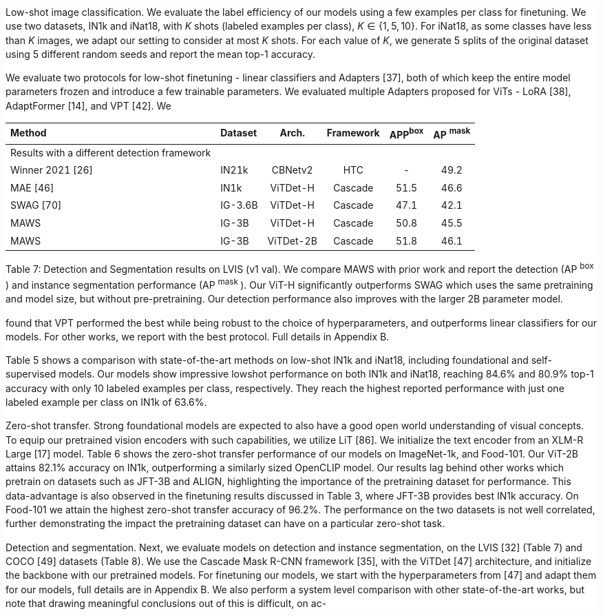 Low-shot image classification. We evaluate the label efficiency of our models using a few examples per class for finetuning. We use two datasets, IN1k and iNat18, with $K$ shots (labeled examples per class), $K \in\{1,5,10\}$. For iNat18, as some classes have less than $K$ images, we adapt our setting to consider at most $K$ shots. For each value of $K$, we generate 5 splits of the original dataset using 5 different random seeds and report the mean top-1 accuracy.

We evaluate two protocols for low-shot finetuning - linear classifiers and Adapters [37], both of which keep the entire model parameters frozen and introduce a few trainable parameters. We evaluated multiple Adapters proposed for ViTs - LoRA [38], AdaptFormer [14], and VPT [42]. We

| Method | Dataset | Arch. | Framework | APP$^{\text {box }}$ | AP $^{\text {mask }}$ |
| :--- | :--- | :---: | :---: | :---: | :---: |
| Results with a different detection framework |  |  |  |  |  |
| Winner 2021 [26] | IN21k | CBNetv2 | HTC | - | 49.2 |
| MAE [46] | IN1k | ViTDet-H | Cascade | 51.5 | 46.6 |
| SWAG [70] | IG-3.6B | ViTDet-H | Cascade | 47.1 | 42.1 |
| MAWS | IG-3B | ViTDet-H | Cascade | 50.8 | 45.5 |
| MAWS | IG-3B | ViTDet-2B | Cascade | 51.8 | 46.1 |

Table 7: Detection and Segmentation results on LVIS (v1 val). We compare MAWS with prior work and report the detection (AP ${ }^{\text {box }}$ ) and instance segmentation performance (AP ${ }^{\text {mask }}$ ). Our ViT-H significantly outperforms SWAG which uses the same pretraining and model size, but without pre-pretraining. Our detection performance also improves with the larger 2B parameter model.

found that VPT performed the best while being robust to the choice of hyperparameters, and outperforms linear classifiers for our models. For other works, we report with the best protocol. Full details in Appendix B.

Table 5 shows a comparison with state-of-the-art methods on low-shot IN1k and iNat18, including foundational and self-supervised models. Our models show impressive lowshot performance on both IN1k and iNat18, reaching $84.6 \%$ and $80.9 \%$ top-1 accuracy with only 10 labeled examples per class, respectively. They reach the highest reported performance with just one labeled example per class on IN1k of $63.6 \%$.

Zero-shot transfer. Strong foundational models are expected to also have a good open world understanding of visual concepts. To equip our pretrained vision encoders with such capabilities, we utilize LiT [86]. We initialize the text encoder from an XLM-R Large [17] model. Table 6 shows the zero-shot transfer performance of our models on ImageNet-1k, and Food-101. Our ViT-2B attains $82.1 \%$ accuracy on IN1k, outperforming a similarly sized OpenCLIP model. Our results lag behind other works which pretrain on datasets such as JFT-3B and ALIGN, highlighting the importance of the pretraining dataset for performance. This data-advantage is also observed in the finetuning results discussed in Table 3, where JFT-3B provides best IN1k accuracy. On Food-101 we attain the highest zero-shot transfer accuracy of $96.2 \%$. The performance on the two datasets is not well correlated, further demonstrating the impact the pretraining dataset can have on a particular zero-shot task.

Detection and segmentation. Next, we evaluate models on detection and instance segmentation, on the LVIS [32] (Table 7) and COCO [49] datasets (Table 8). We use the Cascade Mask R-CNN framework [35], with the ViTDet [47] architecture, and initialize the backbone with our pretrained models. For finetuning our models, we start with the hyperparameters from [47] and adapt them for our models, full details are in Appendix B. We also perform a system level comparison with other state-of-the-art works, but note that drawing meaningful conclusions out of this is difficult, on ac-
